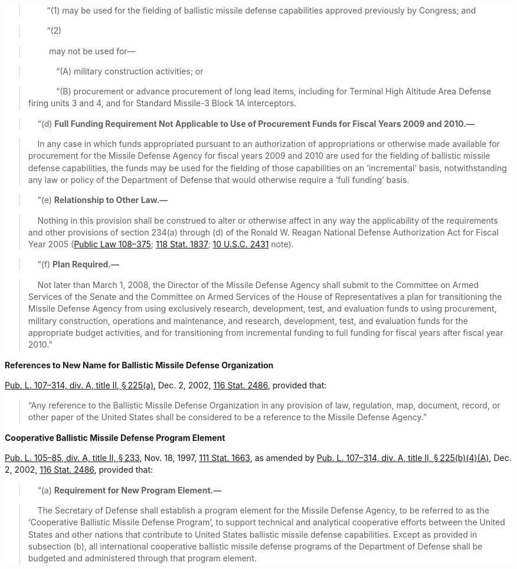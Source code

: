 >         “(1) may be used for the fielding of ballistic missile defense capabilities approved previously by Congress; and

>         “(2)

>          may not be used for—

>             “(A) military construction activities; or

>             “(B) procurement or advance procurement of long lead items, including for Terminal High Altitude Area Defense firing units 3 and 4, and for Standard Missile-3 Block 1A interceptors.

>     “(d) __Full Funding Requirement Not Applicable to Use of Procurement Funds for Fiscal Years 2009 and 2010.—__ 

>     In any case in which funds appropriated pursuant to an authorization of appropriations or otherwise made available for procurement for the Missile Defense Agency for fiscal years 2009 and 2010 are used for the fielding of ballistic missile defense capabilities, the funds may be used for the fielding of those capabilities on an ‘incremental’ basis, notwithstanding any law or policy of the Department of Defense that would otherwise require a ‘full funding’ basis.

>     “(e) __Relationship to Other Law.—__ 

>     Nothing in this provision shall be construed to alter or otherwise affect in any way the applicability of the requirements and other provisions of section 234(a) through (d) of the Ronald W. Reagan National Defense Authorization Act for Fiscal Year 2005 ([Public Law 108–375][/us/pl/108/375]; [118 Stat. 1837][/us/stat/118/1837]; [10 U.S.C. 2431][/us/usc/t10/s2431] note).

>     “(f) __Plan Required.—__ 

>     Not later than March 1, 2008, the Director of the Missile Defense Agency shall submit to the Committee on Armed Services of the Senate and the Committee on Armed Services of the House of Representatives a plan for transitioning the Missile Defense Agency from using exclusively research, development, test, and evaluation funds to using procurement, military construction, operations and maintenance, and research, development, test, and evaluation funds for the appropriate budget activities, and for transitioning from incremental funding to full funding for fiscal years after fiscal year 2010.”

 __References to New Name for Ballistic Missile Defense Organization__ 

[Pub. L. 107–314, div. A, title II, § 225(a)][/us/pl/107/314/s225/a], Dec. 2, 2002, [116 Stat. 2486][/us/stat/116/2486], provided that: 

> “Any reference to the Ballistic Missile Defense Organization in any provision of law, regulation, map, document, record, or other paper of the United States shall be considered to be a reference to the Missile Defense Agency.”

 __Cooperative Ballistic Missile Defense Program Element__ 

[Pub. L. 105–85, div. A, title II, § 233][/us/pl/105/85/s233], Nov. 18, 1997, [111 Stat. 1663][/us/stat/111/1663], as amended by [Pub. L. 107–314, div. A, title II, § 225(b)(4)(A)][/us/pl/107/314/s225/b/4/A], Dec. 2, 2002, [116 Stat. 2486][/us/stat/116/2486], provided that:

>     “(a) __Requirement for New Program Element.—__ 

>     The Secretary of Defense shall establish a program element for the Missile Defense Agency, to be referred to as the ‘Cooperative Ballistic Missile Defense Program’, to support technical and analytical cooperative efforts between the United States and other nations that contribute to United States ballistic missile defense capabilities. Except as provided in subsection (b), all international cooperative ballistic missile defense programs of the Department of Defense shall be budgeted and administered through that program element.


[/us/usc/t31/s1105/a]: https://publicdocs.github.io/go/links?ns=uslm&ref=%2Fus%2Fusc%2Ft31%2Fs1105%2Fa
[/us/pl/105/261/s235/a/1]: https://publicdocs.github.io/go/links?ns=uslm&ref=%2Fus%2Fpl%2F105%2F261%2Fs235%2Fa%2F1
[/us/stat/112/1953]: https://publicdocs.github.io/go/links?ns=uslm&ref=%2Fus%2Fstat%2F112%2F1953
[/us/pl/107/107/s232/a]: https://publicdocs.github.io/go/links?ns=uslm&ref=%2Fus%2Fpl%2F107%2F107%2Fs232%2Fa
[/us/stat/115/1037]: https://publicdocs.github.io/go/links?ns=uslm&ref=%2Fus%2Fstat%2F115%2F1037
[/us/pl/107/314/s225/b/1/A]: https://publicdocs.github.io/go/links?ns=uslm&ref=%2Fus%2Fpl%2F107%2F314%2Fs225%2Fb%2F1%2FA
[/us/stat/116/2486]: https://publicdocs.github.io/go/links?ns=uslm&ref=%2Fus%2Fstat%2F116%2F2486
[/us/pl/108/136/s221/a]: https://publicdocs.github.io/go/links?ns=uslm&ref=%2Fus%2Fpl%2F108%2F136%2Fs221%2Fa
[/us/stat/117/1419]: https://publicdocs.github.io/go/links?ns=uslm&ref=%2Fus%2Fstat%2F117%2F1419
[/us/pl/104/106/s251]: https://publicdocs.github.io/go/links?ns=uslm&ref=%2Fus%2Fpl%2F104%2F106%2Fs251
[/us/stat/110/233]: https://publicdocs.github.io/go/links?ns=uslm&ref=%2Fus%2Fstat%2F110%2F233
[/us/usc/t10/s221]: https://publicdocs.github.io/go/links?ns=uslm&ref=%2Fus%2Fusc%2Ft10%2Fs221
[/us/pl/105/261/s235/b]: https://publicdocs.github.io/go/links?ns=uslm&ref=%2Fus%2Fpl%2F105%2F261%2Fs235%2Fb
[/us/pl/108/136/s221/a]: https://publicdocs.github.io/go/links?ns=uslm&ref=%2Fus%2Fpl%2F108%2F136%2Fs221%2Fa
[/us/pl/108/136/s221/c/1]: https://publicdocs.github.io/go/links?ns=uslm&ref=%2Fus%2Fpl%2F108%2F136%2Fs221%2Fc%2F1
[/us/pl/108/136/s221/b/1]: https://publicdocs.github.io/go/links?ns=uslm&ref=%2Fus%2Fpl%2F108%2F136%2Fs221%2Fb%2F1
[/us/pl/107/314]: https://publicdocs.github.io/go/links?ns=uslm&ref=%2Fus%2Fpl%2F107%2F314
[/us/pl/107/107/s232/a]: https://publicdocs.github.io/go/links?ns=uslm&ref=%2Fus%2Fpl%2F107%2F107%2Fs232%2Fa
[/us/pl/107/107/s232/b]: https://publicdocs.github.io/go/links?ns=uslm&ref=%2Fus%2Fpl%2F107%2F107%2Fs232%2Fb
[/us/pl/111/383/s225]: https://publicdocs.github.io/go/links?ns=uslm&ref=%2Fus%2Fpl%2F111%2F383%2Fs225
[/us/stat/124/4170]: https://publicdocs.github.io/go/links?ns=uslm&ref=%2Fus%2Fstat%2F124%2F4170
[/us/pl/112/81/s231/b/1]: https://publicdocs.github.io/go/links?ns=uslm&ref=%2Fus%2Fpl%2F112%2F81%2Fs231%2Fb%2F1
[/us/stat/125/1339]: https://publicdocs.github.io/go/links?ns=uslm&ref=%2Fus%2Fstat%2F125%2F1339
[/us/pl/110/181/s223]: https://publicdocs.github.io/go/links?ns=uslm&ref=%2Fus%2Fpl%2F110%2F181%2Fs223
[/us/stat/122/39]: https://publicdocs.github.io/go/links?ns=uslm&ref=%2Fus%2Fstat%2F122%2F39
[/us/pl/112/81/s231/b/2]: https://publicdocs.github.io/go/links?ns=uslm&ref=%2Fus%2Fpl%2F112%2F81%2Fs231%2Fb%2F2
[/us/stat/125/1339]: https://publicdocs.github.io/go/links?ns=uslm&ref=%2Fus%2Fstat%2F125%2F1339
[/us/usc/t31/s1105/a]: https://publicdocs.github.io/go/links?ns=uslm&ref=%2Fus%2Fusc%2Ft31%2Fs1105%2Fa
[/us/usc/t31/s1105/a]: https://publicdocs.github.io/go/links?ns=uslm&ref=%2Fus%2Fusc%2Ft31%2Fs1105%2Fa
[/us/pl/108/375]: https://publicdocs.github.io/go/links?ns=uslm&ref=%2Fus%2Fpl%2F108%2F375
[/us/stat/118/1837]: https://publicdocs.github.io/go/links?ns=uslm&ref=%2Fus%2Fstat%2F118%2F1837
[/us/usc/t10/s2431]: https://publicdocs.github.io/go/links?ns=uslm&ref=%2Fus%2Fusc%2Ft10%2Fs2431
[/us/pl/107/314/s225/a]: https://publicdocs.github.io/go/links?ns=uslm&ref=%2Fus%2Fpl%2F107%2F314%2Fs225%2Fa
[/us/stat/116/2486]: https://publicdocs.github.io/go/links?ns=uslm&ref=%2Fus%2Fstat%2F116%2F2486
[/us/pl/105/85/s233]: https://publicdocs.github.io/go/links?ns=uslm&ref=%2Fus%2Fpl%2F105%2F85%2Fs233
[/us/stat/111/1663]: https://publicdocs.github.io/go/links?ns=uslm&ref=%2Fus%2Fstat%2F111%2F1663
[/us/pl/107/314/s225/b/4/A]: https://publicdocs.github.io/go/links?ns=uslm&ref=%2Fus%2Fpl%2F107%2F314%2Fs225%2Fb%2F4%2FA
[/us/stat/116/2486]: https://publicdocs.github.io/go/links?ns=uslm&ref=%2Fus%2Fstat%2F116%2F2486
[/us/pl/104/106]: https://publicdocs.github.io/go/links?ns=uslm&ref=%2Fus%2Fpl%2F104%2F106
[/us/stat/110/233]: https://publicdocs.github.io/go/links?ns=uslm&ref=%2Fus%2Fstat%2F110%2F233
[/us/usc/t10/s221]: https://publicdocs.github.io/go/links?ns=uslm&ref=%2Fus%2Fusc%2Ft10%2Fs221